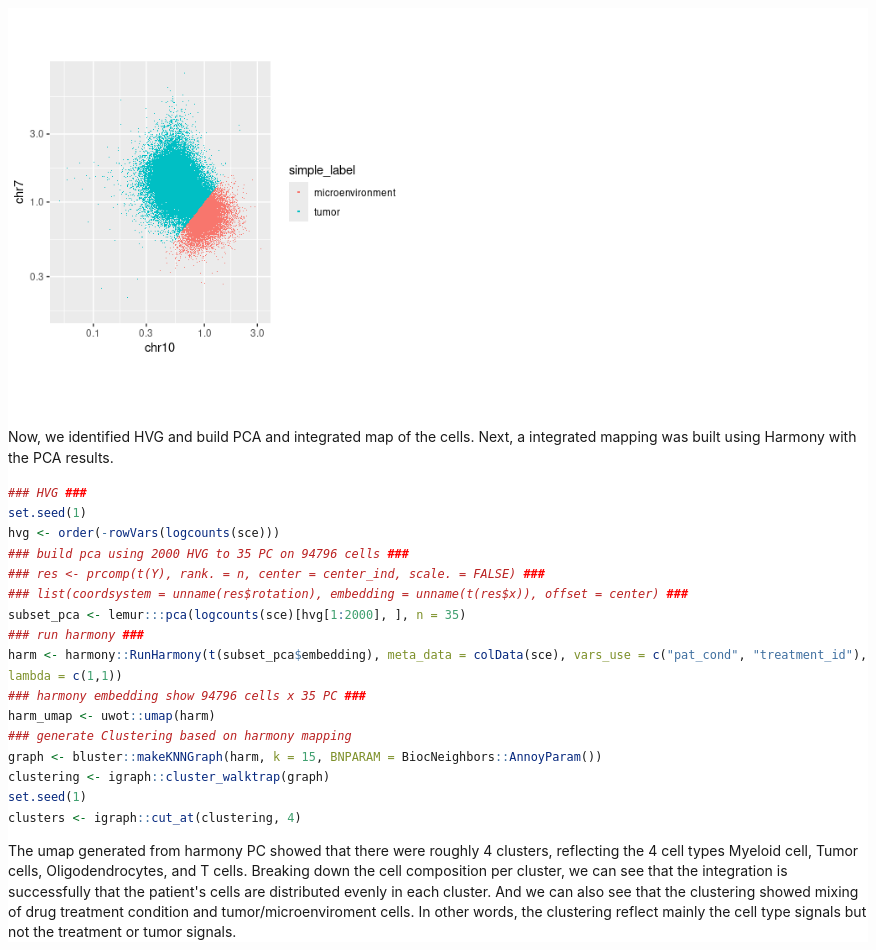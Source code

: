 <img src="/img/posts/2025-03-17-LEMUR-giloblastoma/glioblastoma_simple_label.png" width="400" height="400" title="Chromosome ratio for tumour cells definition. ">
</p>
</figure>


Now, we identified HVG and build PCA and integrated map of the cells.
Next, a integrated mapping was built using Harmony with the PCA results. 
~~~ R
### HVG ###
set.seed(1)
hvg <- order(-rowVars(logcounts(sce)))
### build pca using 2000 HVG to 35 PC on 94796 cells ### 
### res <- prcomp(t(Y), rank. = n, center = center_ind, scale. = FALSE) ###
### list(coordsystem = unname(res$rotation), embedding = unname(t(res$x)), offset = center) ###
subset_pca <- lemur:::pca(logcounts(sce)[hvg[1:2000], ], n = 35)
### run harmony ###
harm <- harmony::RunHarmony(t(subset_pca$embedding), meta_data = colData(sce), vars_use = c("pat_cond", "treatment_id"), lambda = c(1,1))
### harmony embedding show 94796 cells x 35 PC ### 
harm_umap <- uwot::umap(harm)
### generate Clustering based on harmony mapping 
graph <- bluster::makeKNNGraph(harm, k = 15, BNPARAM = BiocNeighbors::AnnoyParam())
clustering <- igraph::cluster_walktrap(graph)
set.seed(1)
clusters <- igraph::cut_at(clustering, 4)
~~~

The umap generated from harmony PC showed that there were roughly 4 clusters, reflecting the 4 cell types Myeloid cell, Tumor cells, Oligodendrocytes, and T cells. 
Breaking down the cell composition per cluster, we can see that the integration is successfully that the patient's cells are distributed evenly in each cluster.
And we can also see that the clustering showed mixing of drug treatment condition and tumor/microenviroment cells. 
In other words, the clustering reflect mainly the cell type signals but not the treatment or tumor signals. 
